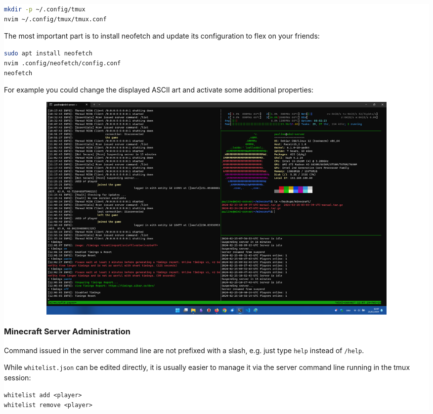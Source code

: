 ```sh
mkdir -p ~/.config/tmux
nvim ~/.config/tmux/tmux.conf
```

The most important part is to install neofetch and update its configuration to flex on your friends:

```sh
sudo apt install neofetch
nvim .config/neofetch/config.conf
neofetch
```

For example you could change the displayed ASCII art and activate some additional properties:

<img src="tmux2.png" alt="tmux" style="width: 80%; display: block; margin-left: auto; margin-right: auto;">

### Minecraft Server Administration

Command issued in the server command line are not prefixed with a slash, e.g. just type ``help`` instead of ``/help``.

While ``whitelist.json`` can be edited directly, it is usually easier to manage it via the server command line running in the tmux session:

```text
whitelist add <player>
whitelist remove <player>
```
